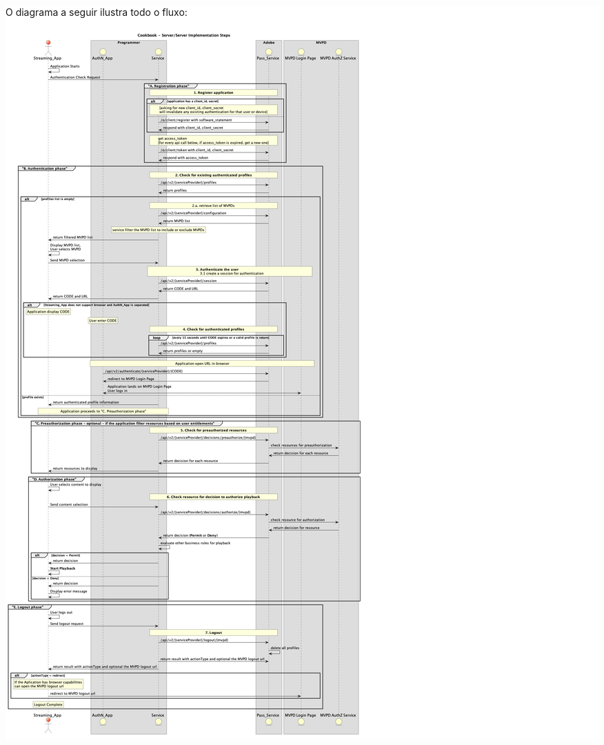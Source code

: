 O diagrama a seguir ilustra todo o fluxo:

![Guia da API V2 REST (Servidor a Servidor)](/help/authentication/assets/rest-api-v2/cookbooks/rest-api-v2-cookbook-server-to-server-diagram.png)
